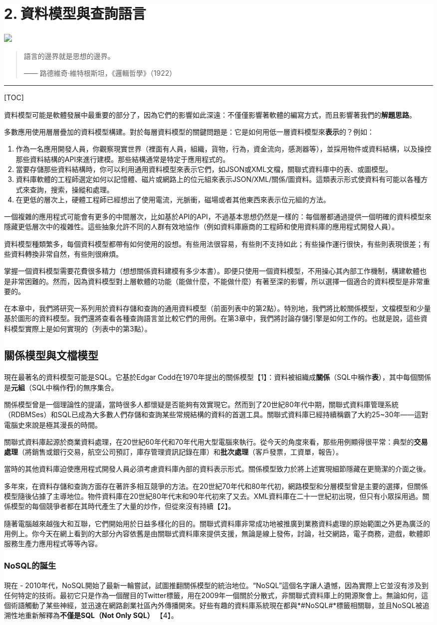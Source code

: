 # 2. 資料模型與查詢語言

![](img/ch2.png)

> 語言的邊界就是思想的邊界。
>
> —— 路德維奇·維特根斯坦，《邏輯哲學》（1922）
>

-------------------

[TOC]

資料模型可能是軟體發展中最重要的部分了，因為它們的影響如此深遠：不僅僅影響著軟體的編寫方式，而且影響著我們的**解題思路**。

多數應用使用層層疊加的資料模型構建。對於每層資料模型的關鍵問題是：它是如何用低一層資料模型來**表示**的？例如：

1. 作為一名應用開發人員，你觀察現實世界（裡面有人員，組織，貨物，行為，資金流向，感測器等），並採用物件或資料結構，以及操控那些資料結構的API來進行建模。那些結構通常是特定于應用程式的。
2. 當要存儲那些資料結構時，你可以利用通用資料模型來表示它們，如JSON或XML文檔，關聯式資料庫中的表、或圖模型。
3. 資料庫軟體的工程師選定如何以記憶體、磁片或網路上的位元組來表示JSON/XML/關係/圖資料。這類表示形式使資料有可能以各種方式來查詢，搜索，操縱和處理。
4. 在更低的層次上，硬體工程師已經想出了使用電流，光脈衝，磁場或者其他東西來表示位元組的方法。

一個複雜的應用程式可能會有更多的中間層次，比如基於API的API，不過基本思想仍然是一樣的：每個層都通過提供一個明確的資料模型來隱藏更低層次中的複雜性。這些抽象允許不同的人群有效地協作（例如資料庫廠商的工程師和使用資料庫的應用程式開發人員）。

資料模型種類繁多，每個資料模型都帶有如何使用的設想。有些用法很容易，有些則不支持如此；有些操作運行很快，有些則表現很差；有些資料轉換非常自然，有些則很麻煩。

掌握一個資料模型需要花費很多精力（想想關係資料建模有多少本書）。即便只使用一個資料模型，不用操心其內部工作機制，構建軟體也是非常困難的。然而，因為資料模型對上層軟體的功能（能做什麼，不能做什麼）有著至深的影響，所以選擇一個適合的資料模型是非常重要的。

在本章中，我們將研究一系列用於資料存儲和查詢的通用資料模型（前面列表中的第2點）。特別地，我們將比較關係模型，文檔模型和少量基於圖形的資料模型。我們還將查看各種查詢語言並比較它們的用例。在第3章中，我們將討論存儲引擎是如何工作的。也就是說，這些資料模型實際上是如何實現的（列表中的第3點）。


## 關係模型與文檔模型

現在最著名的資料模型可能是SQL。它基於Edgar Codd在1970年提出的關係模型【1】：資料被組織成**關係**（SQL中稱作**表**），其中每個關係是**元組**（SQL中稱作**行**)的無序集合。

關係模型曾是一個理論性的提議，當時很多人都懷疑是否能夠有效實現它。然而到了20世紀80年代中期，關聯式資料庫管理系統（RDBMSes）和SQL已成為大多數人們存儲和查詢某些常規結構的資料的首選工具。關聯式資料庫已經持續稱霸了大約25~30年——這對電腦史來說是極其漫長的時間。

關聯式資料庫起源於商業資料處理，在20世紀60年代和70年代用大型電腦來執行。從今天的角度來看，那些用例顯得很平常：典型的**交易處理**（將銷售或銀行交易，航空公司預訂，庫存管理資訊記錄在庫）和**批次處理**（客戶發票，工資單，報告）。

當時的其他資料庫迫使應用程式開發人員必須考慮資料庫內部的資料表示形式。關係模型致力於將上述實現細節隱藏在更簡潔的介面之後。

多年來，在資料存儲和查詢方面存在著許多相互競爭的方法。在20世紀70年代和80年代初，網路模型和分層模型曾是主要的選擇，但關係模型隨後佔據了主導地位。物件資料庫在20世紀80年代末和90年代初來了又去。XML資料庫在二十一世紀初出現，但只有小眾採用過。關係模型的每個競爭者都在其時代產生了大量的炒作，但從來沒有持續【2】。

隨著電腦越來越強大和互聯，它們開始用於日益多樣化的目的。關聯式資料庫非常成功地被推廣到業務資料處理的原始範圍之外更為廣泛的用例上。你今天在網上看到的大部分內容依舊是由關聯式資料庫來提供支援，無論是線上發佈，討論，社交網路，電子商務，遊戲，軟體即服務生產力應用程式等等內容。

### NoSQL的誕生

現在 - 2010年代，NoSQL開始了最新一輪嘗試，試圖推翻關係模型的統治地位。“NoSQL”這個名字讓人遺憾，因為實際上它並沒有涉及到任何特定的技術。最初它只是作為一個醒目的Twitter標籤，用在2009年一個關於分散式，非關聯式資料庫上的開源聚會上。無論如何，這個術語觸動了某些神經，並迅速在網路創業社區內外傳播開來。好些有趣的資料庫系統現在都與*#NoSQL#*標籤相關聯，並且NoSQL被追溯性地重新解釋為**不僅是SQL（Not Only SQL）** 【4】。


[^i]: 一個從電子學借用的術語。每個電路的輸入和輸出都有一定的阻抗（交流電阻）。當你將一個電路的輸出連接到另一個電路的輸入時，如果兩個電路的輸出和輸入阻抗匹配，則連接上的功率傳輸將被最大化。阻抗不匹配會導致信號反射及其他問題。
[^ii]: 關於關係模型的文獻區分了幾種不同的規範形式，但這些區別幾乎沒有實際意義。一個經驗法則是，如果重複存儲了可以存儲在一個地方的值，則模式就不是**規範化（normalized）**的。
[^iii]: 在撰寫本文時，RethinkDB支持連接，MongoDB不支持連接，而CouchDB只支持預先聲明的視圖。
[^iv]: 外鍵約束允許對修改約束，但對於關係模型這並不是必選項。即使有約束，外鍵連接在查詢時執行，而在CODASYL中，連接在插入時高效完成。
[^v]: Codd對關係模型【1】的原始描述實際上允許在關係模式中與JSON文檔非常相似。他稱之為**非簡單域（nonsimple domains）**。這個想法是，一行中的值不一定是一個像數位或字串一樣的原始資料類型，也可以是一個嵌套的關係（表），因此可以把一個任意嵌套的樹結構作為一個值，這很像30年後添加到SQL中的JSON或XML支持。
[^vi]: vi IMS和CODASYL都使用命令式API。應用程式通常使用COBOL代碼遍歷資料庫中的記錄，一次一條記錄【2,16】。
[^vii]: 從技術上講，Datomic使用的是五元組而不是三元組，兩個額外的欄位是用於版本控制的中繼資料
[^viii]: Datomic和Cascalog使用Datalog的Clojure S運算式語法。在下面的例子中使用了一個更容易閱讀的Prolog語法，但兩者沒有任何功能差異。